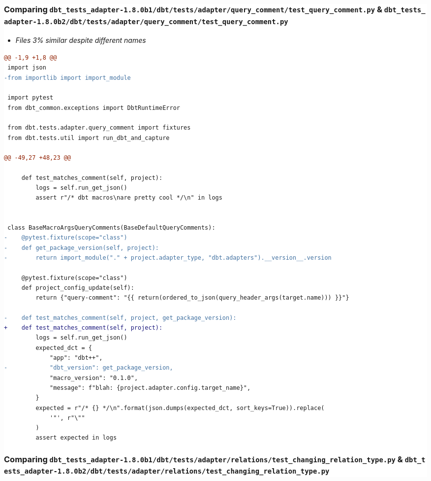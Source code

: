 ### Comparing `dbt_tests_adapter-1.8.0b1/dbt/tests/adapter/query_comment/test_query_comment.py` & `dbt_tests_adapter-1.8.0b2/dbt/tests/adapter/query_comment/test_query_comment.py`

 * *Files 3% similar despite different names*

```diff
@@ -1,9 +1,8 @@
 import json
-from importlib import import_module
 
 import pytest
 from dbt_common.exceptions import DbtRuntimeError
 
 from dbt.tests.adapter.query_comment import fixtures
 from dbt.tests.util import run_dbt_and_capture
 
@@ -49,27 +48,23 @@
 
     def test_matches_comment(self, project):
         logs = self.run_get_json()
         assert r"/* dbt macros\nare pretty cool */\n" in logs
 
 
 class BaseMacroArgsQueryComments(BaseDefaultQueryComments):
-    @pytest.fixture(scope="class")
-    def get_package_version(self, project):
-        return import_module("." + project.adapter_type, "dbt.adapters").__version__.version
 
     @pytest.fixture(scope="class")
     def project_config_update(self):
         return {"query-comment": "{{ return(ordered_to_json(query_header_args(target.name))) }}"}
 
-    def test_matches_comment(self, project, get_package_version):
+    def test_matches_comment(self, project):
         logs = self.run_get_json()
         expected_dct = {
             "app": "dbt++",
-            "dbt_version": get_package_version,
             "macro_version": "0.1.0",
             "message": f"blah: {project.adapter.config.target_name}",
         }
         expected = r"/* {} */\n".format(json.dumps(expected_dct, sort_keys=True)).replace(
             '"', r"\""
         )
         assert expected in logs
```

### Comparing `dbt_tests_adapter-1.8.0b1/dbt/tests/adapter/relations/test_changing_relation_type.py` & `dbt_tests_adapter-1.8.0b2/dbt/tests/adapter/relations/test_changing_relation_type.py`
